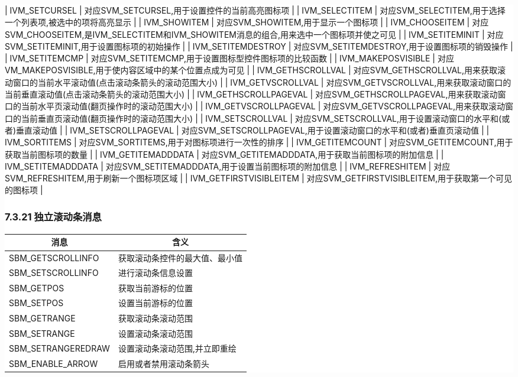 | IVM_SETCURSEL           | 对应SVM_SETCURSEL,用于设置控件的当前高亮图标项               |
| IVM_SELECTITEM          | 对应SVM_SELECTITEM,用于选择一个列表项,被选中的项将高亮显示   |
| IVM_SHOWITEM            | 对应SVM_SHOWITEM,用于显示一个图标项                          |
| IVM_CHOOSEITEM          | 对应SVM_CHOOSEITEM,是IVM_SELECTITEM和IVM_SHOWITEM消息的组合,用来选中一个图标项并使之可见 |
| IVM_SETITEMINIT         | 对应SVM_SETITEMINIT,用于设置图标项的初始操作                 |
| IVM_SETITEMDESTROY      | 对应SVM_SETITEMDESTROY,用于设置图标项的销毁操作              |
| IVM_SETITEMCMP          | 对应SVM_SETITEMCMP,用于设置图标型控件图标项的比较函数        |
| IVM_MAKEPOSVISIBLE      | 对应VM_MAKEPOSVISIBLE,用于使内容区域中的某个位置点成为可见   |
| IVM_GETHSCROLLVAL       | 对应SVM_GETHSCROLLVAL,用来获取滚动窗口的当前水平滚动值(点击滚动条箭头的滚动范围大小) |
| IVM_GETVSCROLLVAL       | 对应SVM_GETVSCROLLVAL,用来获取滚动窗口的当前垂直滚动值(点击滚动条箭头的滚动范围大小) |
| IVM_GETHSCROLLPAGEVAL   | 对应SVM_GETHSCROLLPAGEVAL,用来获取滚动窗口的当前水平页滚动值(翻页操作时的滚动范围大小) |
| IVM_GETVSCROLLPAGEVAL   | 对应SVM_GETVSCROLLPAGEVAL,用来获取滚动窗口的当前垂直页滚动值(翻页操作时的滚动范围大小) |
| IVM_SETSCROLLVAL        | 对应SVM_SETSCROLLVAL,用于设置滚动窗口的水平和(或者)垂直滚动值 |
| IVM_SETSCROLLPAGEVAL    | 对应SVM_SETSCROLLPAGEVAL,用于设置滚动窗口的水平和(或者)垂直页滚动值 |
| IVM_SORTITEMS           | 对应SVM_SORTITEMS,用于对图标项进行一次性的排序               |
| IVM_GETITEMCOUNT        | 对应SVM_GETITEMCOUNT,用于获取当前图标项的数量                |
| IVM_GETITEMADDDATA      | 对应SVM_GETITEMADDDATA,用于获取当前图标项的附加信息          |
| IVM_SETITEMADDDATA      | 对应SVM_SETITEMADDDATA,用于设置当前图标项的附加信息          |
| IVM_REFRESHITEM         | 对应SVM_REFRESHITEM,用于刷新一个图标项区域                   |
| IVM_GETFIRSTVISIBLEITEM | 对应SVM_GETFIRSTVISIBLEITEM,用于获取第一个可见的图标项       |

### 7.3.21 独立滚动条消息

| 消息               | 含义                           |
| ------------------ | ------------------------------ |
| SBM_GETSCROLLINFO  | 获取滚动条控件的最大值、最小值 |
| SBM_SETSCROLLINFO  | 进行滚动条信息设置             |
| SBM_GETPOS         | 获取当前游标的位置             |
| SBM_SETPOS         | 设置当前游标的位置             |
| SBM_GETRANGE       | 获取滚动条滚动范围             |
| SBM_SETRANGE       | 设置滚动条滚动范围             |
| SBM_SETRANGEREDRAW | 设置滚动条滚动范围,并立即重绘  |
| SBM_ENABLE_ARROW   | 启用或者禁用滚动条箭头         |
